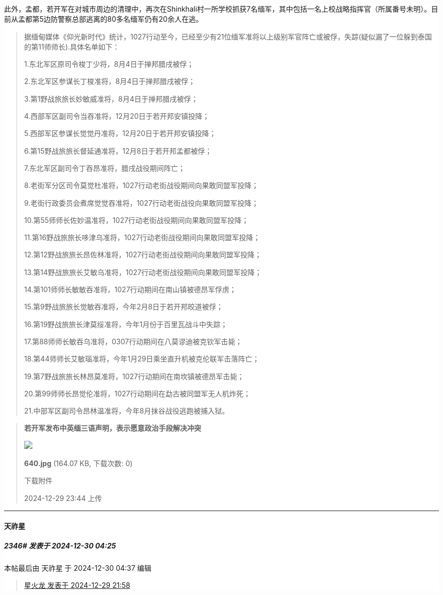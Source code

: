 此外，孟都，若开军在对城市周边的清理中，再次在Shinkhali村一所学校抓获7名缅军，其中包括一名上校战略指挥官（所属番号未明）。目前从孟都第5边防警察总部逃离的80多名缅军仍有20余人在逃。</blockquote><blockquote>据缅甸媒体《仰光新时代》统计，1027行动至今，已经至少有21位缅军准将以上级别军官阵亡或被俘，失踪(疑似漏了一位躲到泰国的第11师师长).具体名单如下：

1.东北军区原司令梭丁少将，8月4日于掸邦腊戌被俘；

2.东北军区参谋长丁梭准将，8月4日于掸邦腊戌被俘；

3.第1野战旅旅长妙敏威准将，8月4日于掸邦腊戌被俘；

4.西部军区副司令当吞准将，12月20日于若开邦安镇投降；

5.西部军区参谋长觉觉丹准将，12月20日于若开邦安镇投降；

6.第15野战旅旅长督延通准将，12月8日于若开邦孟都被俘；

7.东北军区副司令丁吞昂准将，腊戌战役期间阵亡；

8.老街军分区司令莫觉杜准将，1027行动老街战役期间向果敢同盟军投降；

9.老街行政委员会煮席觉觉吞准将，1027行动老街战役向果敢同盟军投降；

10.第55师师长佐妙温准将，1027行动老街战役期间向果敢同盟军投降；

11.第16野战旅旅长哆津乌准将，1027行动老街战役期间向果敢同盟军投降；

12.第12野战旅旅长昂佐林准将，1027行动老街战役期间向果敢同盟军投降；

13.第14野战旅旅长艾敏乌准将，1027行动老街战役期间向果敢同盟军投降；

14.第101师师长敏敏吞准将，1027行动期间在南山镇被德昂军俘虏；

15.第9野战旅旅长觉敏吞准将，今年2月8日于若开邦皎道被俘；

16.第19野战旅旅长津莫绥准将，今年1月份于百里瓦战斗中失踪；

17.第88师师长敏吞乌准将，0307行动期间在八莫谬迪被克钦军击毙；

18.第44师师长艾敏瑙准将，今年1月29日乘坐直升机被克伦联军击落阵亡；

19.第7野战旅旅长林昂莫准将，1027行动期间在南坎镇被德昂军击毙；

20.第99师师长昂觉伦准将，1027行动期间在勐古被同盟军无人机炸死；

21.中部军区副司令昂林温准将，今年8月抹谷战役逃跑被捕入狱。</blockquote><blockquote><strong>若开军发布中英缅三语声明，表示愿意政治手段解决冲突</strong>

<img src="https://img.saraba1st.com/forum/202412/29/234409mq3caeoeq72cyzg2.jpg" referrerpolicy="no-referrer">

<strong>640.jpg</strong> (164.07 KB, 下载次数: 0)

下载附件

2024-12-29 23:44 上传

</blockquote>

*****

####  天祚星  
##### 2346#       发表于 2024-12-30 04:25

 本帖最后由 天祚星 于 2024-12-30 04:37 编辑 
<blockquote><a href="httphttps://bbs.saraba1st.com/2b/forum.php?mod=redirect&amp;goto=findpost&amp;pid=67058522&amp;ptid=2166322" target="_blank">星火龙 发表于 2024-12-29 21:58</a>
